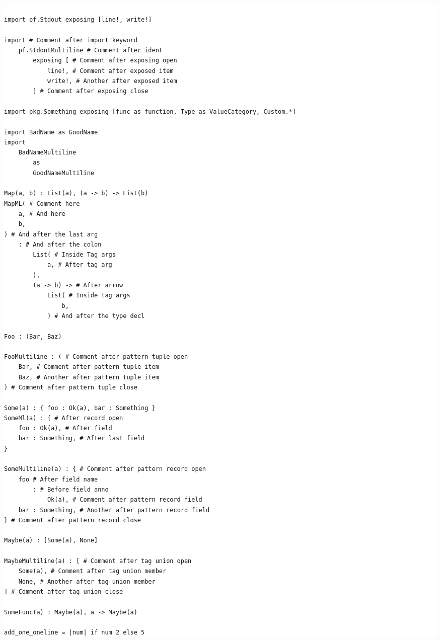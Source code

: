 ~~~roc

import pf.Stdout exposing [line!, write!]

import # Comment after import keyword
	pf.StdoutMultiline # Comment after ident
		exposing [ # Comment after exposing open
			line!, # Comment after exposed item
			write!, # Another after exposed item
		] # Comment after exposing close

import pkg.Something exposing [func as function, Type as ValueCategory, Custom.*]

import BadName as GoodName
import
	BadNameMultiline
		as
		GoodNameMultiline

Map(a, b) : List(a), (a -> b) -> List(b)
MapML( # Comment here
	a, # And here
	b,
) # And after the last arg
	: # And after the colon
		List( # Inside Tag args
			a, # After tag arg
		),
		(a -> b) -> # After arrow
			List( # Inside tag args
				b,
			) # And after the type decl

Foo : (Bar, Baz)

FooMultiline : ( # Comment after pattern tuple open
	Bar, # Comment after pattern tuple item
	Baz, # Another after pattern tuple item
) # Comment after pattern tuple close

Some(a) : { foo : Ok(a), bar : Something }
SomeMl(a) : { # After record open
	foo : Ok(a), # After field
	bar : Something, # After last field
}

SomeMultiline(a) : { # Comment after pattern record open
	foo # After field name
		: # Before field anno
			Ok(a), # Comment after pattern record field
	bar : Something, # Another after pattern record field
} # Comment after pattern record close

Maybe(a) : [Some(a), None]

MaybeMultiline(a) : [ # Comment after tag union open
	Some(a), # Comment after tag union member
	None, # Another after tag union member
] # Comment after tag union close

SomeFunc(a) : Maybe(a), a -> Maybe(a)

add_one_oneline = |num| if num 2 else 5

~~~